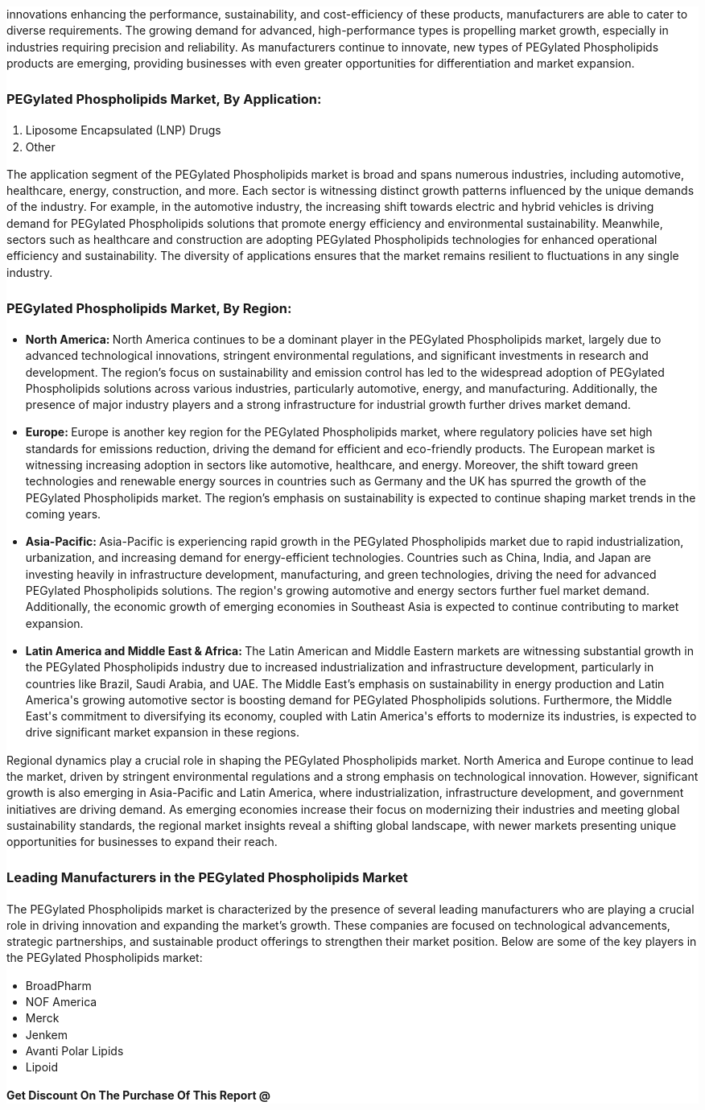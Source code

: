 innovations enhancing the performance, sustainability, and cost-efficiency of these products, manufacturers are able to cater to diverse requirements. The growing demand for advanced, high-performance types is propelling market growth, especially in industries requiring precision and reliability. As manufacturers continue to innovate, new types of PEGylated Phospholipids products are emerging, providing businesses with even greater opportunities for differentiation and market expansion.</p><h3>PEGylated Phospholipids Market,&nbsp;By Application:</h3><ol><li>Liposome Encapsulated (LNP) Drugs<li> Other</li></ol><p>The application segment of the PEGylated Phospholipids market is broad and spans numerous industries, including automotive, healthcare, energy, construction, and more. Each sector is witnessing distinct growth patterns influenced by the unique demands of the industry. For example, in the automotive industry, the increasing shift towards electric and hybrid vehicles is driving demand for PEGylated Phospholipids solutions that promote energy efficiency and environmental sustainability. Meanwhile, sectors such as healthcare and construction are adopting PEGylated Phospholipids technologies for enhanced operational efficiency and sustainability. The diversity of applications ensures that the market remains resilient to fluctuations in any single industry.</p><h3>PEGylated Phospholipids Market, By Region:</h3><ul><li><p><strong>North America:&nbsp;</strong>North America continues to be a dominant player in the PEGylated Phospholipids market, largely due to advanced technological innovations, stringent environmental regulations, and significant investments in research and development. The region&rsquo;s focus on sustainability and emission control has led to the widespread adoption of PEGylated Phospholipids solutions across various industries, particularly automotive, energy, and manufacturing. Additionally, the presence of major industry players and a strong infrastructure for industrial growth further drives market demand.</p></li><li><p><strong><strong>Europe:&nbsp;</strong></strong>Europe is another key region for the PEGylated Phospholipids market, where regulatory policies have set high standards for emissions reduction, driving the demand for efficient and eco-friendly products. The European market is witnessing increasing adoption in sectors like automotive, healthcare, and energy. Moreover, the shift toward green technologies and renewable energy sources in countries such as Germany and the UK has spurred the growth of the PEGylated Phospholipids market. The region&rsquo;s emphasis on sustainability is expected to continue shaping market trends in the coming years.</p></li><li><p><strong><strong>Asia-Pacific:&nbsp;</strong></strong>Asia-Pacific is experiencing rapid growth in the PEGylated Phospholipids market due to rapid industrialization, urbanization, and increasing demand for energy-efficient technologies. Countries such as China, India, and Japan are investing heavily in infrastructure development, manufacturing, and green technologies, driving the need for advanced PEGylated Phospholipids solutions. The region's growing automotive and energy sectors further fuel market demand. Additionally, the economic growth of emerging economies in Southeast Asia is expected to continue contributing to market expansion.</p></li><li><p><strong><strong>Latin America and Middle East &amp; Africa:&nbsp;</strong></strong>The Latin American and Middle Eastern markets are witnessing substantial growth in the PEGylated Phospholipids industry due to increased industrialization and infrastructure development, particularly in countries like Brazil, Saudi Arabia, and UAE. The Middle East&rsquo;s emphasis on sustainability in energy production and Latin America's growing automotive sector is boosting demand for PEGylated Phospholipids solutions. Furthermore, the Middle East's commitment to diversifying its economy, coupled with Latin America's efforts to modernize its industries, is expected to drive significant market expansion in these regions.</p></li></ul><p>Regional dynamics play a crucial role in shaping the PEGylated Phospholipids market. North America and Europe continue to lead the market, driven by stringent environmental regulations and a strong emphasis on technological innovation. However, significant growth is also emerging in Asia-Pacific and Latin America, where industrialization, infrastructure development, and government initiatives are driving demand. As emerging economies increase their focus on modernizing their industries and meeting global sustainability standards, the regional market insights reveal a shifting global landscape, with newer markets presenting unique opportunities for businesses to expand their reach.</p><h3><strong>Leading Manufacturers in the PEGylated Phospholipids Market</strong></h3><p>The PEGylated Phospholipids market is characterized by the presence of several leading manufacturers who are playing a crucial role in driving innovation and expanding the market&rsquo;s growth. These companies are focused on technological advancements, strategic partnerships, and sustainable product offerings to strengthen their market position. Below are some of the key players in the PEGylated Phospholipids market:</p></div><div class="article-main__content" data-test-id="publishing-text-block"><ul><li><span class="">BroadPharm<li> NOF America<li> Merck<li> Jenkem<li> Avanti Polar Lipids<li> Lipoid</span></li></ul></div><div class="article-main__content" data-test-id="publishing-text-block"><p><span class="font-[700]"><strong>Get Discount On The Purchase Of This Report @</strong>
